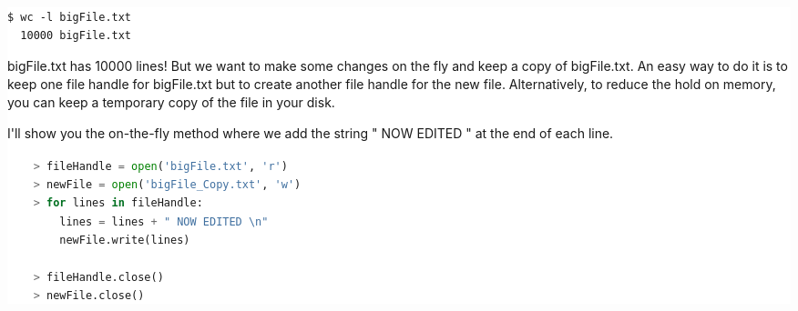     $ wc -l bigFile.txt
      10000 bigFile.txt
  
bigFile.txt has 10000 lines! But we want to make some changes on the fly and keep a copy of bigFile.txt. An easy
way to do it is to keep one file handle for bigFile.txt but to create another file handle for the new file. Alternatively,
to reduce the hold on memory, you can keep a temporary copy of the file in your disk. 

I'll show you the on-the-fly method where we add the string " NOW EDITED " at the end of each line.

```python
    > fileHandle = open('bigFile.txt', 'r')
    > newFile = open('bigFile_Copy.txt', 'w')
    > for lines in fileHandle:
        lines = lines + " NOW EDITED \n"
        newFile.write(lines)
    
    > fileHandle.close()
    > newFile.close()
```

